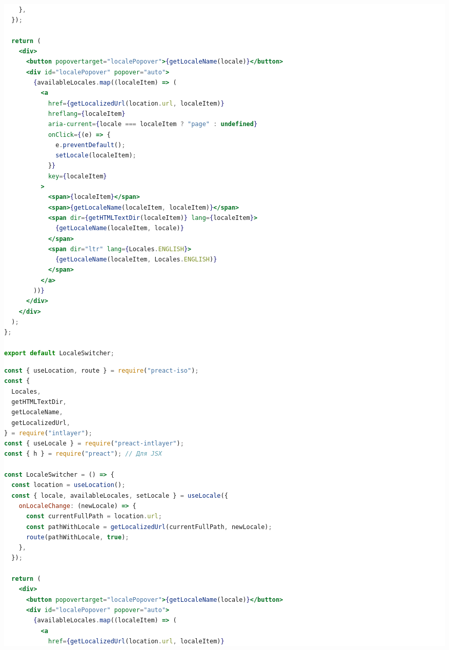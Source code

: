 ```jsx fileName="src/components/LocaleSwitcher.jsx" codeFormat="esm"
    },
  });

  return (
    <div>
      <button popovertarget="localePopover">{getLocaleName(locale)}</button>
      <div id="localePopover" popover="auto">
        {availableLocales.map((localeItem) => (
          <a
            href={getLocalizedUrl(location.url, localeItem)}
            hreflang={localeItem}
            aria-current={locale === localeItem ? "page" : undefined}
            onClick={(e) => {
              e.preventDefault();
              setLocale(localeItem);
            }}
            key={localeItem}
          >
            <span>{localeItem}</span>
            <span>{getLocaleName(localeItem, localeItem)}</span>
            <span dir={getHTMLTextDir(localeItem)} lang={localeItem}>
              {getLocaleName(localeItem, locale)}
            </span>
            <span dir="ltr" lang={Locales.ENGLISH}>
              {getLocaleName(localeItem, Locales.ENGLISH)}
            </span>
          </a>
        ))}
      </div>
    </div>
  );
};

export default LocaleSwitcher;
```

```jsx fileName="src/components/LocaleSwitcher.cjsx" codeFormat="commonjs"
const { useLocation, route } = require("preact-iso");
const {
  Locales,
  getHTMLTextDir,
  getLocaleName,
  getLocalizedUrl,
} = require("intlayer");
const { useLocale } = require("preact-intlayer");
const { h } = require("preact"); // Для JSX

const LocaleSwitcher = () => {
  const location = useLocation();
  const { locale, availableLocales, setLocale } = useLocale({
    onLocaleChange: (newLocale) => {
      const currentFullPath = location.url;
      const pathWithLocale = getLocalizedUrl(currentFullPath, newLocale);
      route(pathWithLocale, true);
    },
  });

  return (
    <div>
      <button popovertarget="localePopover">{getLocaleName(locale)}</button>
      <div id="localePopover" popover="auto">
        {availableLocales.map((localeItem) => (
          <a
            href={getLocalizedUrl(location.url, localeItem)}
```